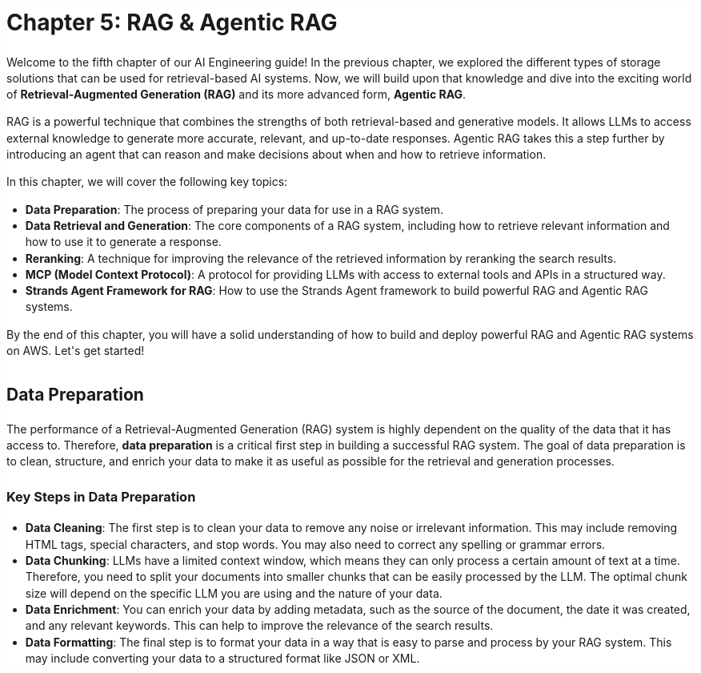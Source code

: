 # Chapter 5: RAG & Agentic RAG

Welcome to the fifth chapter of our AI Engineering guide! In the previous chapter, we explored the different types of storage solutions that can be used for retrieval-based AI systems. Now, we will build upon that knowledge and dive into the exciting world of **Retrieval-Augmented Generation (RAG)** and its more advanced form, **Agentic RAG**.

RAG is a powerful technique that combines the strengths of both retrieval-based and generative models. It allows LLMs to access external knowledge to generate more accurate, relevant, and up-to-date responses. Agentic RAG takes this a step further by introducing an agent that can reason and make decisions about when and how to retrieve information.

In this chapter, we will cover the following key topics:

*   **Data Preparation**: The process of preparing your data for use in a RAG system.
*   **Data Retrieval and Generation**: The core components of a RAG system, including how to retrieve relevant information and how to use it to generate a response.
*   **Reranking**: A technique for improving the relevance of the retrieved information by reranking the search results.
*   **MCP (Model Context Protocol)**: A protocol for providing LLMs with access to external tools and APIs in a structured way.
*   **Strands Agent Framework for RAG**: How to use the Strands Agent framework to build powerful RAG and Agentic RAG systems.

By the end of this chapter, you will have a solid understanding of how to build and deploy powerful RAG and Agentic RAG systems on AWS. Let's get started!




## Data Preparation

The performance of a Retrieval-Augmented Generation (RAG) system is highly dependent on the quality of the data that it has access to. Therefore, **data preparation** is a critical first step in building a successful RAG system. The goal of data preparation is to clean, structure, and enrich your data to make it as useful as possible for the retrieval and generation processes.

### Key Steps in Data Preparation

*   **Data Cleaning**: The first step is to clean your data to remove any noise or irrelevant information. This may include removing HTML tags, special characters, and stop words. You may also need to correct any spelling or grammar errors.
*   **Data Chunking**: LLMs have a limited context window, which means they can only process a certain amount of text at a time. Therefore, you need to split your documents into smaller chunks that can be easily processed by the LLM. The optimal chunk size will depend on the specific LLM you are using and the nature of your data.
*   **Data Enrichment**: You can enrich your data by adding metadata, such as the source of the document, the date it was created, and any relevant keywords. This can help to improve the relevance of the search results.
*   **Data Formatting**: The final step is to format your data in a way that is easy to parse and process by your RAG system. This may include converting your data to a structured format like JSON or XML.
